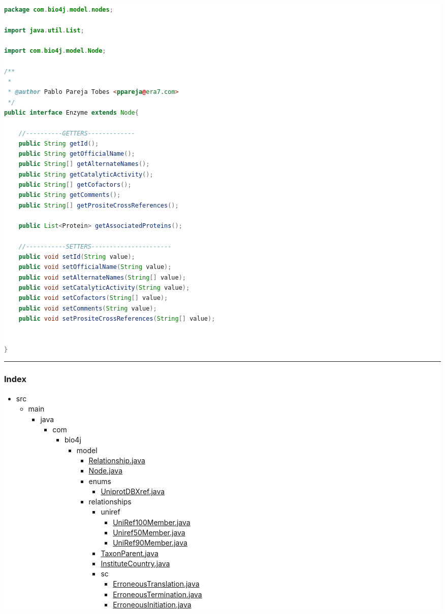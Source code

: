 
```java
package com.bio4j.model.nodes;

import java.util.List;

import com.bio4j.model.Node;

/**
 *
 * @author Pablo Pareja Tobes <ppareja@era7.com>
 */
public interface Enzyme extends Node{
    
    //----------GETTERS-------------
    public String getId();
    public String getOfficialName();
    public String[] getAlternateNames();
    public String getCatalyticActivity();
    public String[] getCofactors();
    public String getComments();
    public String[] getPrositeCrossReferences();
    
    public List<Protein> getAssociatedProteins();  

    //-----------SETTERS----------------------
    public void setId(String value);
    public void setOfficialName(String value);
    public void setAlternateNames(String[] value);
    public void setCatalyticActivity(String value);
    public void setCofactors(String[] value);
    public void setComments(String value);
    public void setPrositeCrossReferences(String[] value);   
      
    
}

```


------

### Index

+ src
  + main
    + java
      + com
        + bio4j
          + model
            + [Relationship.java][main/java/com/bio4j/model/Relationship.java]
            + [Node.java][main/java/com/bio4j/model/Node.java]
            + enums
              + [UniprotDBXref.java][main/java/com/bio4j/model/enums/UniprotDBXref.java]
            + relationships
              + uniref
                + [UniRef100Member.java][main/java/com/bio4j/model/relationships/uniref/UniRef100Member.java]
                + [Uniref50Member.java][main/java/com/bio4j/model/relationships/uniref/Uniref50Member.java]
                + [UniRef90Member.java][main/java/com/bio4j/model/relationships/uniref/UniRef90Member.java]
              + [TaxonParent.java][main/java/com/bio4j/model/relationships/TaxonParent.java]
              + [InstituteCountry.java][main/java/com/bio4j/model/relationships/InstituteCountry.java]
              + sc
                + [ErroneousTranslation.java][main/java/com/bio4j/model/relationships/sc/ErroneousTranslation.java]
                + [ErroneousTermination.java][main/java/com/bio4j/model/relationships/sc/ErroneousTermination.java]
                + [ErroneousInitiation.java][main/java/com/bio4j/model/relationships/sc/ErroneousInitiation.java]

[main/java/com/bio4j/model/Relationship.java]: ../Relationship.java.md
[main/java/com/bio4j/model/Node.java]: ../Node.java.md
[main/java/com/bio4j/model/enums/UniprotDBXref.java]: ../enums/UniprotDBXref.java.md
[main/java/com/bio4j/model/relationships/uniref/UniRef100Member.java]: ../relationships/uniref/UniRef100Member.java.md
[main/java/com/bio4j/model/relationships/uniref/Uniref50Member.java]: ../relationships/uniref/Uniref50Member.java.md
[main/java/com/bio4j/model/relationships/uniref/UniRef90Member.java]: ../relationships/uniref/UniRef90Member.java.md
[main/java/com/bio4j/model/relationships/TaxonParent.java]: ../relationships/TaxonParent.java.md
[main/java/com/bio4j/model/relationships/InstituteCountry.java]: ../relationships/InstituteCountry.java.md
[main/java/com/bio4j/model/relationships/sc/ErroneousTranslation.java]: ../relationships/sc/ErroneousTranslation.java.md
[main/java/com/bio4j/model/relationships/sc/ErroneousTermination.java]: ../relationships/sc/ErroneousTermination.java.md
[main/java/com/bio4j/model/relationships/sc/ErroneousInitiation.java]: ../relationships/sc/ErroneousInitiation.java.md
[main/java/com/bio4j/model/relationships/sc/Frameshift.java]: ../relationships/sc/Frameshift.java.md
[main/java/com/bio4j/model/relationships/sc/ErroneousGeneModelPrediction.java]: ../relationships/sc/ErroneousGeneModelPrediction.java.md
[main/java/com/bio4j/model/relationships/sc/MiscellaneousDiscrepancy.java]: ../relationships/sc/MiscellaneousDiscrepancy.java.md
[main/java/com/bio4j/model/relationships/go/NegativelyRegulatesGo.java]: ../relationships/go/NegativelyRegulatesGo.java.md
[main/java/com/bio4j/model/relationships/go/RegulatesGo.java]: ../relationships/go/RegulatesGo.java.md
[main/java/com/bio4j/model/relationships/go/HasPartOfGo.java]: ../relationships/go/HasPartOfGo.java.md
[main/java/com/bio4j/model/relationships/go/PositivelyRegulatesGo.java]: ../relationships/go/PositivelyRegulatesGo.java.md
[main/java/com/bio4j/model/relationships/go/PartOfGo.java]: ../relationships/go/PartOfGo.java.md
[main/java/com/bio4j/model/relationships/go/IsAGo.java]: ../relationships/go/IsAGo.java.md
[main/java/com/bio4j/model/relationships/SubcellularLocationParent.java]: ../relationships/SubcellularLocationParent.java.md
[main/java/com/bio4j/model/relationships/refseq/GenomeElementTRna.java]: ../relationships/refseq/GenomeElementTRna.java.md
[main/java/com/bio4j/model/relationships/refseq/GenomeElementMiscRna.java]: ../relationships/refseq/GenomeElementMiscRna.java.md
[main/java/com/bio4j/model/relationships/refseq/GenomeElementTmRna.java]: ../relationships/refseq/GenomeElementTmRna.java.md
[main/java/com/bio4j/model/relationships/refseq/GenomeElementNcRna.java]: ../relationships/refseq/GenomeElementNcRna.java.md
[main/java/com/bio4j/model/relationships/refseq/GenomeElementGene.java]: ../relationships/refseq/GenomeElementGene.java.md
[main/java/com/bio4j/model/relationships/refseq/GenomeElementMRna.java]: ../relationships/refseq/GenomeElementMRna.java.md
[main/java/com/bio4j/model/relationships/refseq/GenomeElementRRna.java]: ../relationships/refseq/GenomeElementRRna.java.md
[main/java/com/bio4j/model/relationships/refseq/GenomeElementCDS.java]: ../relationships/refseq/GenomeElementCDS.java.md
[main/java/com/bio4j/model/relationships/IsoformEventGenerator.java]: ../relationships/IsoformEventGenerator.java.md
[main/java/com/bio4j/model/relationships/ncbi/NCBITaxonParent.java]: ../relationships/ncbi/NCBITaxonParent.java.md
[main/java/com/bio4j/model/relationships/ncbi/NCBITaxon.java]: ../relationships/ncbi/NCBITaxon.java.md
[main/java/com/bio4j/model/relationships/protein/ProteinIsoform.java]: ../relationships/protein/ProteinIsoform.java.md
[main/java/com/bio4j/model/relationships/protein/ProteinFrameshift.java]: ../relationships/protein/ProteinFrameshift.java.md
[main/java/com/bio4j/model/relationships/protein/ProteinKeyword.java]: ../relationships/protein/ProteinKeyword.java.md
[main/java/com/bio4j/model/relationships/protein/ProteinDataset.java]: ../relationships/protein/ProteinDataset.java.md
[main/java/com/bio4j/model/relationships/protein/ProteinEnzymaticActivity.java]: ../relationships/protein/ProteinEnzymaticActivity.java.md
[main/java/com/bio4j/model/relationships/protein/ProteinReactome.java]: ../relationships/protein/ProteinReactome.java.md
[main/java/com/bio4j/model/relationships/protein/ProteinGo.java]: ../relationships/protein/ProteinGo.java.md
[main/java/com/bio4j/model/relationships/protein/ProteinOrganism.java]: ../relationships/protein/ProteinOrganism.java.md
[main/java/com/bio4j/model/relationships/protein/ProteinErroneousInitiation.java]: ../relationships/protein/ProteinErroneousInitiation.java.md
[main/java/com/bio4j/model/relationships/protein/ProteinPfam.java]: ../relationships/protein/ProteinPfam.java.md
[main/java/com/bio4j/model/relationships/protein/ProteinGenomeElement.java]: ../relationships/protein/ProteinGenomeElement.java.md
[main/java/com/bio4j/model/relationships/protein/ProteinProteinInteraction.java]: ../relationships/protein/ProteinProteinInteraction.java.md
[main/java/com/bio4j/model/relationships/protein/ProteinErroneousTermination.java]: ../relationships/protein/ProteinErroneousTermination.java.md
[main/java/com/bio4j/model/relationships/protein/BasicProteinSequenceCaution.java]: ../relationships/protein/BasicProteinSequenceCaution.java.md
[main/java/com/bio4j/model/relationships/protein/ProteinSubcellularLocation.java]: ../relationships/protein/ProteinSubcellularLocation.java.md
[main/java/com/bio4j/model/relationships/protein/ProteinErroneousTranslation.java]: ../relationships/protein/ProteinErroneousTranslation.java.md
[main/java/com/bio4j/model/relationships/protein/ProteinErroneousGeneModelPrediction.java]: ../relationships/protein/ProteinErroneousGeneModelPrediction.java.md
[main/java/com/bio4j/model/relationships/protein/ProteinIsoformInteraction.java]: ../relationships/protein/ProteinIsoformInteraction.java.md
[main/java/com/bio4j/model/relationships/protein/ProteinMiscellaneousDiscrepancy.java]: ../relationships/protein/ProteinMiscellaneousDiscrepancy.java.md
[main/java/com/bio4j/model/relationships/protein/ProteinInterpro.java]: ../relationships/protein/ProteinInterpro.java.md
[main/java/com/bio4j/model/relationships/comment/OnlineInformationComment.java]: ../relationships/comment/OnlineInformationComment.java.md
[main/java/com/bio4j/model/relationships/comment/CautionComment.java]: ../relationships/comment/CautionComment.java.md
[main/java/com/bio4j/model/relationships/comment/FunctionComment.java]: ../relationships/comment/FunctionComment.java.md
[main/java/com/bio4j/model/relationships/comment/SimilarityComment.java]: ../relationships/comment/SimilarityComment.java.md
[main/java/com/bio4j/model/relationships/comment/BiotechnologyComment.java]: ../relationships/comment/BiotechnologyComment.java.md
[main/java/com/bio4j/model/relationships/comment/TissueSpecificityComment.java]: ../relationships/comment/TissueSpecificityComment.java.md
[main/java/com/bio4j/model/relationships/comment/DevelopmentalStageComment.java]: ../relationships/comment/DevelopmentalStageComment.java.md
[main/java/com/bio4j/model/relationships/comment/EnzymeRegulationComment.java]: ../relationships/comment/EnzymeRegulationComment.java.md
[main/java/com/bio4j/model/relationships/comment/AllergenComment.java]: ../relationships/comment/AllergenComment.java.md
[main/java/com/bio4j/model/relationships/comment/SubunitComment.java]: ../relationships/comment/SubunitComment.java.md
[main/java/com/bio4j/model/relationships/comment/InductionComment.java]: ../relationships/comment/InductionComment.java.md
[main/java/com/bio4j/model/relationships/comment/CatalyticActivityComment.java]: ../relationships/comment/CatalyticActivityComment.java.md
[main/java/com/bio4j/model/relationships/comment/PharmaceuticalComment.java]: ../relationships/comment/PharmaceuticalComment.java.md
[main/java/com/bio4j/model/relationships/comment/ToxicDoseComment.java]: ../relationships/comment/ToxicDoseComment.java.md
[main/java/com/bio4j/model/relationships/comment/RnaEditingComment.java]: ../relationships/comment/RnaEditingComment.java.md
[main/java/com/bio4j/model/relationships/comment/PathwayComment.java]: ../relationships/comment/PathwayComment.java.md
[main/java/com/bio4j/model/relationships/comment/MiscellaneousComment.java]: ../relationships/comment/MiscellaneousComment.java.md
[main/java/com/bio4j/model/relationships/comment/PostTransactionalModificationComment.java]: ../relationships/comment/PostTransactionalModificationComment.java.md
[main/java/com/bio4j/model/relationships/comment/DisruptionPhenotypeComment.java]: ../relationships/comment/DisruptionPhenotypeComment.java.md
[main/java/com/bio4j/model/relationships/comment/DomainComment.java]: ../relationships/comment/DomainComment.java.md
[main/java/com/bio4j/model/relationships/comment/PolymorphismComment.java]: ../relationships/comment/PolymorphismComment.java.md
[main/java/com/bio4j/model/relationships/comment/CofactorComment.java]: ../relationships/comment/CofactorComment.java.md
[main/java/com/bio4j/model/relationships/comment/BasicComment.java]: ../relationships/comment/BasicComment.java.md
[main/java/com/bio4j/model/relationships/comment/DiseaseComment.java]: ../relationships/comment/DiseaseComment.java.md
[main/java/com/bio4j/model/relationships/comment/MassSpectometryComment.java]: ../relationships/comment/MassSpectometryComment.java.md
[main/java/com/bio4j/model/relationships/comment/BioPhysicoChemicalPropertiesComment.java]: ../relationships/comment/BioPhysicoChemicalPropertiesComment.java.md
[main/java/com/bio4j/model/relationships/aproducts/AlternativeProductInitiation.java]: ../relationships/aproducts/AlternativeProductInitiation.java.md
[main/java/com/bio4j/model/relationships/aproducts/AlternativeProductRibosomalFrameshifting.java]: ../relationships/aproducts/AlternativeProductRibosomalFrameshifting.java.md
[main/java/com/bio4j/model/relationships/aproducts/AlternativeProductSplicing.java]: ../relationships/aproducts/AlternativeProductSplicing.java.md
[main/java/com/bio4j/model/relationships/aproducts/AlternativeProductPromoter.java]: ../relationships/aproducts/AlternativeProductPromoter.java.md
[main/java/com/bio4j/model/relationships/features/SignalPeptideFeature.java]: ../relationships/features/SignalPeptideFeature.java.md
[main/java/com/bio4j/model/relationships/features/NonStandardAminoAcidFeature.java]: ../relationships/features/NonStandardAminoAcidFeature.java.md
[main/java/com/bio4j/model/relationships/features/SpliceVariantFeature.java]: ../relationships/features/SpliceVariantFeature.java.md
[main/java/com/bio4j/model/relationships/features/TransitPeptideFeature.java]: ../relationships/features/TransitPeptideFeature.java.md
[main/java/com/bio4j/model/relationships/features/IntramembraneRegionFeature.java]: ../relationships/features/IntramembraneRegionFeature.java.md
[main/java/com/bio4j/model/relationships/features/ChainFeature.java]: ../relationships/features/ChainFeature.java.md
[main/java/com/bio4j/model/relationships/features/PeptideFeature.java]: ../relationships/features/PeptideFeature.java.md
[main/java/com/bio4j/model/relationships/features/ZincFingerRegionFeature.java]: ../relationships/features/ZincFingerRegionFeature.java.md
[main/java/com/bio4j/model/relationships/features/CalciumBindingRegionFeature.java]: ../relationships/features/CalciumBindingRegionFeature.java.md
[main/java/com/bio4j/model/relationships/features/HelixFeature.java]: ../relationships/features/HelixFeature.java.md
[main/java/com/bio4j/model/relationships/features/SequenceConflictFeature.java]: ../relationships/features/SequenceConflictFeature.java.md
[main/java/com/bio4j/model/relationships/features/DnaBindingFeature.java]: ../relationships/features/DnaBindingFeature.java.md
[main/java/com/bio4j/model/relationships/features/SiteFeature.java]: ../relationships/features/SiteFeature.java.md
[main/java/com/bio4j/model/relationships/features/TransmembraneRegionFeature.java]: ../relationships/features/TransmembraneRegionFeature.java.md
[main/java/com/bio4j/model/relationships/features/NucleotidePhosphateBindingRegionFeature.java]: ../relationships/features/NucleotidePhosphateBindingRegionFeature.java.md
[main/java/com/bio4j/model/relationships/features/NonTerminalResidueFeature.java]: ../relationships/features/NonTerminalResidueFeature.java.md
[main/java/com/bio4j/model/relationships/features/TurnFeature.java]: ../relationships/features/TurnFeature.java.md
[main/java/com/bio4j/model/relationships/features/LipidMoietyBindingRegionFeature.java]: ../relationships/features/LipidMoietyBindingRegionFeature.java.md
[main/java/com/bio4j/model/relationships/features/BindingSiteFeature.java]: ../relationships/features/BindingSiteFeature.java.md
[main/java/com/bio4j/model/relationships/features/InitiatorMethionineFeature.java]: ../relationships/features/InitiatorMethionineFeature.java.md
[main/java/com/bio4j/model/relationships/features/PropeptideFeature.java]: ../relationships/features/PropeptideFeature.java.md
[main/java/com/bio4j/model/relationships/features/SequenceVariantFeature.java]: ../relationships/features/SequenceVariantFeature.java.md
[main/java/com/bio4j/model/relationships/features/MutagenesisSiteFeature.java]: ../relationships/features/MutagenesisSiteFeature.java.md
[main/java/com/bio4j/model/relationships/features/TopologicalDomainFeature.java]: ../relationships/features/TopologicalDomainFeature.java.md
[main/java/com/bio4j/model/relationships/features/UnsureResidueFeature.java]: ../relationships/features/UnsureResidueFeature.java.md
[main/java/com/bio4j/model/relationships/features/DisulfideBondFeature.java]: ../relationships/features/DisulfideBondFeature.java.md
[main/java/com/bio4j/model/relationships/features/NonConsecutiveResiduesFeature.java]: ../relationships/features/NonConsecutiveResiduesFeature.java.md
[main/java/com/bio4j/model/relationships/features/RegionOfInterestFeature.java]: ../relationships/features/RegionOfInterestFeature.java.md
[main/java/com/bio4j/model/relationships/features/MetalIonBindingSiteFeature.java]: ../relationships/features/MetalIonBindingSiteFeature.java.md
[main/java/com/bio4j/model/relationships/features/GlycosylationSiteFeature.java]: ../relationships/features/GlycosylationSiteFeature.java.md
[main/java/com/bio4j/model/relationships/features/CoiledCoilRegionFeature.java]: ../relationships/features/CoiledCoilRegionFeature.java.md
[main/java/com/bio4j/model/relationships/features/CompositionallyBiasedRegionFeature.java]: ../relationships/features/CompositionallyBiasedRegionFeature.java.md
[main/java/com/bio4j/model/relationships/features/CrossLinkFeature.java]: ../relationships/features/CrossLinkFeature.java.md
[main/java/com/bio4j/model/relationships/features/StrandFeature.java]: ../relationships/features/StrandFeature.java.md
[main/java/com/bio4j/model/relationships/features/DomainFeature.java]: ../relationships/features/DomainFeature.java.md
[main/java/com/bio4j/model/relationships/features/ShortSequenceMotifFeature.java]: ../relationships/features/ShortSequenceMotifFeature.java.md
[main/java/com/bio4j/model/relationships/features/RepeatFeature.java]: ../relationships/features/RepeatFeature.java.md
[main/java/com/bio4j/model/relationships/features/ModifiedResidueFeature.java]: ../relationships/features/ModifiedResidueFeature.java.md
[main/java/com/bio4j/model/relationships/features/ActiveSiteFeature.java]: ../relationships/features/ActiveSiteFeature.java.md
[main/java/com/bio4j/model/relationships/features/BasicFeature.java]: ../relationships/features/BasicFeature.java.md
[main/java/com/bio4j/model/relationships/citation/book/BookCity.java]: ../relationships/citation/book/BookCity.java.md
[main/java/com/bio4j/model/relationships/citation/book/BookPublisher.java]: ../relationships/citation/book/BookPublisher.java.md
[main/java/com/bio4j/model/relationships/citation/book/BookEditor.java]: ../relationships/citation/book/BookEditor.java.md
[main/java/com/bio4j/model/relationships/citation/book/BookProteinCitation.java]: ../relationships/citation/book/BookProteinCitation.java.md
[main/java/com/bio4j/model/relationships/citation/book/BookAuthor.java]: ../relationships/citation/book/BookAuthor.java.md
[main/java/com/bio4j/model/relationships/citation/patent/PatentAuthor.java]: ../relationships/citation/patent/PatentAuthor.java.md
[main/java/com/bio4j/model/relationships/citation/patent/PatentProteinCitation.java]: ../relationships/citation/patent/PatentProteinCitation.java.md
[main/java/com/bio4j/model/relationships/citation/article/ArticleAuthor.java]: ../relationships/citation/article/ArticleAuthor.java.md
[main/java/com/bio4j/model/relationships/citation/article/ArticleProteinCitation.java]: ../relationships/citation/article/ArticleProteinCitation.java.md
[main/java/com/bio4j/model/relationships/citation/article/ArticleJournal.java]: ../relationships/citation/article/ArticleJournal.java.md
[main/java/com/bio4j/model/relationships/citation/uo/UnpublishedObservationAuthor.java]: ../relationships/citation/uo/UnpublishedObservationAuthor.java.md
[main/java/com/bio4j/model/relationships/citation/uo/UnpublishedObservationProteinCitation.java]: ../relationships/citation/uo/UnpublishedObservationProteinCitation.java.md
[main/java/com/bio4j/model/relationships/citation/onarticle/OnlineArticleJournal.java]: ../relationships/citation/onarticle/OnlineArticleJournal.java.md
[main/java/com/bio4j/model/relationships/citation/onarticle/OnlineArticleAuthor.java]: ../relationships/citation/onarticle/OnlineArticleAuthor.java.md
[main/java/com/bio4j/model/relationships/citation/onarticle/OnlineArticleProteinCitation.java]: ../relationships/citation/onarticle/OnlineArticleProteinCitation.java.md
[main/java/com/bio4j/model/relationships/citation/submission/SubmissionProteinCitation.java]: ../relationships/citation/submission/SubmissionProteinCitation.java.md
[main/java/com/bio4j/model/relationships/citation/submission/SubmissionDb.java]: ../relationships/citation/submission/SubmissionDb.java.md
[main/java/com/bio4j/model/relationships/citation/submission/SubmissionAuthor.java]: ../relationships/citation/submission/SubmissionAuthor.java.md
[main/java/com/bio4j/model/relationships/citation/thesis/ThesisAuthor.java]: ../relationships/citation/thesis/ThesisAuthor.java.md
[main/java/com/bio4j/model/relationships/citation/thesis/ThesisInstitute.java]: ../relationships/citation/thesis/ThesisInstitute.java.md
[main/java/com/bio4j/model/relationships/citation/thesis/ThesisProteinCitation.java]: ../relationships/citation/thesis/ThesisProteinCitation.java.md
[main/java/com/bio4j/model/util/NodeRetriever.java]: ../util/NodeRetriever.java.md
[main/java/com/bio4j/model/nodes/Taxon.java]: Taxon.java.md
[main/java/com/bio4j/model/nodes/Person.java]: Person.java.md
[main/java/com/bio4j/model/nodes/SubcellularLocation.java]: SubcellularLocation.java.md
[main/java/com/bio4j/model/nodes/FeatureType.java]: FeatureType.java.md
[main/java/com/bio4j/model/nodes/Keyword.java]: Keyword.java.md
[main/java/com/bio4j/model/nodes/Protein.java]: Protein.java.md
[main/java/com/bio4j/model/nodes/CommentType.java]: CommentType.java.md
[main/java/com/bio4j/model/nodes/GoTerm.java]: GoTerm.java.md
[main/java/com/bio4j/model/nodes/SequenceCaution.java]: SequenceCaution.java.md
[main/java/com/bio4j/model/nodes/City.java]: City.java.md
[main/java/com/bio4j/model/nodes/AlternativeProduct.java]: AlternativeProduct.java.md
[main/java/com/bio4j/model/nodes/refseq/Gene.java]: refseq/Gene.java.md
[main/java/com/bio4j/model/nodes/refseq/CDS.java]: refseq/CDS.java.md
[main/java/com/bio4j/model/nodes/refseq/GenomeElement.java]: refseq/GenomeElement.java.md
[main/java/com/bio4j/model/nodes/refseq/rna/MRNA.java]: refseq/rna/MRNA.java.md
[main/java/com/bio4j/model/nodes/refseq/rna/RRNA.java]: refseq/rna/RRNA.java.md
[main/java/com/bio4j/model/nodes/refseq/rna/NcRNA.java]: refseq/rna/NcRNA.java.md
[main/java/com/bio4j/model/nodes/refseq/rna/MiscRNA.java]: refseq/rna/MiscRNA.java.md
[main/java/com/bio4j/model/nodes/refseq/rna/TmRNA.java]: refseq/rna/TmRNA.java.md
[main/java/com/bio4j/model/nodes/refseq/rna/TRNA.java]: refseq/rna/TRNA.java.md
[main/java/com/bio4j/model/nodes/refseq/rna/RNA.java]: refseq/rna/RNA.java.md
[main/java/com/bio4j/model/nodes/Institute.java]: Institute.java.md
[main/java/com/bio4j/model/nodes/Isoform.java]: Isoform.java.md
[main/java/com/bio4j/model/nodes/Consortium.java]: Consortium.java.md
[main/java/com/bio4j/model/nodes/Pfam.java]: Pfam.java.md
[main/java/com/bio4j/model/nodes/Enzyme.java]: Enzyme.java.md
[main/java/com/bio4j/model/nodes/reactome/ReactomeTerm.java]: reactome/ReactomeTerm.java.md
[main/java/com/bio4j/model/nodes/Interpro.java]: Interpro.java.md
[main/java/com/bio4j/model/nodes/ncbi/NCBITaxon.java]: ncbi/NCBITaxon.java.md
[main/java/com/bio4j/model/nodes/Organism.java]: Organism.java.md
[main/java/com/bio4j/model/nodes/Dataset.java]: Dataset.java.md
[main/java/com/bio4j/model/nodes/citation/Article.java]: citation/Article.java.md
[main/java/com/bio4j/model/nodes/citation/Publisher.java]: citation/Publisher.java.md
[main/java/com/bio4j/model/nodes/citation/Book.java]: citation/Book.java.md
[main/java/com/bio4j/model/nodes/citation/OnlineArticle.java]: citation/OnlineArticle.java.md
[main/java/com/bio4j/model/nodes/citation/Thesis.java]: citation/Thesis.java.md
[main/java/com/bio4j/model/nodes/citation/Submission.java]: citation/Submission.java.md
[main/java/com/bio4j/model/nodes/citation/DB.java]: citation/DB.java.md
[main/java/com/bio4j/model/nodes/citation/OnlineJournal.java]: citation/OnlineJournal.java.md
[main/java/com/bio4j/model/nodes/citation/Patent.java]: citation/Patent.java.md
[main/java/com/bio4j/model/nodes/citation/UnpublishedObservation.java]: citation/UnpublishedObservation.java.md
[main/java/com/bio4j/model/nodes/citation/Journal.java]: citation/Journal.java.md
[main/java/com/bio4j/model/nodes/Country.java]: Country.java.md